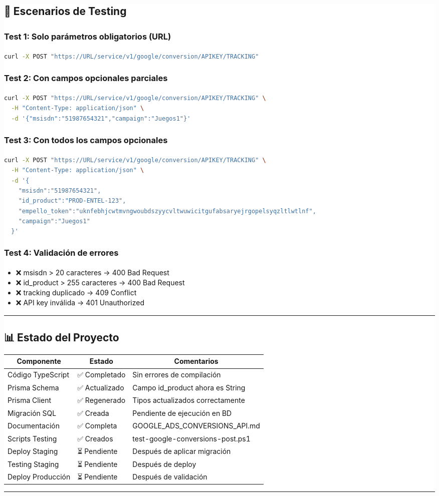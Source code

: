 
## 🧪 Escenarios de Testing

### Test 1: Solo parámetros obligatorios (URL)
```bash
curl -X POST "https://URL/service/v1/google/conversion/APIKEY/TRACKING"
```

### Test 2: Con campos opcionales parciales
```bash
curl -X POST "https://URL/service/v1/google/conversion/APIKEY/TRACKING" \
  -H "Content-Type: application/json" \
  -d '{"msisdn":"51987654321","campaign":"Juegos1"}'
```

### Test 3: Con todos los campos opcionales
```bash
curl -X POST "https://URL/service/v1/google/conversion/APIKEY/TRACKING" \
  -H "Content-Type: application/json" \
  -d '{
    "msisdn":"51987654321",
    "id_product":"PROD-ENTEL-123",
    "empello_token":"uknfebhjcwtmvngwoubdszyycvltwuwicitgufabsaryejrgopelsyqzltlwtlnf",
    "campaign":"Juegos1"
  }'
```

### Test 4: Validación de errores
- ❌ msisdn > 20 caracteres → 400 Bad Request
- ❌ id_product > 255 caracteres → 400 Bad Request
- ❌ tracking duplicado → 409 Conflict
- ❌ API key inválida → 401 Unauthorized

---

## 📊 Estado del Proyecto

| Componente | Estado | Comentarios |
|------------|--------|-------------|
| Código TypeScript | ✅ Completado | Sin errores de compilación |
| Prisma Schema | ✅ Actualizado | Campo id_product ahora es String |
| Prisma Client | ✅ Regenerado | Tipos actualizados correctamente |
| Migración SQL | ✅ Creada | Pendiente de ejecución en BD |
| Documentación | ✅ Completa | GOOGLE_ADS_CONVERSIONS_API.md |
| Scripts Testing | ✅ Creados | test-google-conversions-post.ps1 |
| Deploy Staging | ⏳ Pendiente | Después de aplicar migración |
| Testing Staging | ⏳ Pendiente | Después de deploy |
| Deploy Producción | ⏳ Pendiente | Después de validación |

---